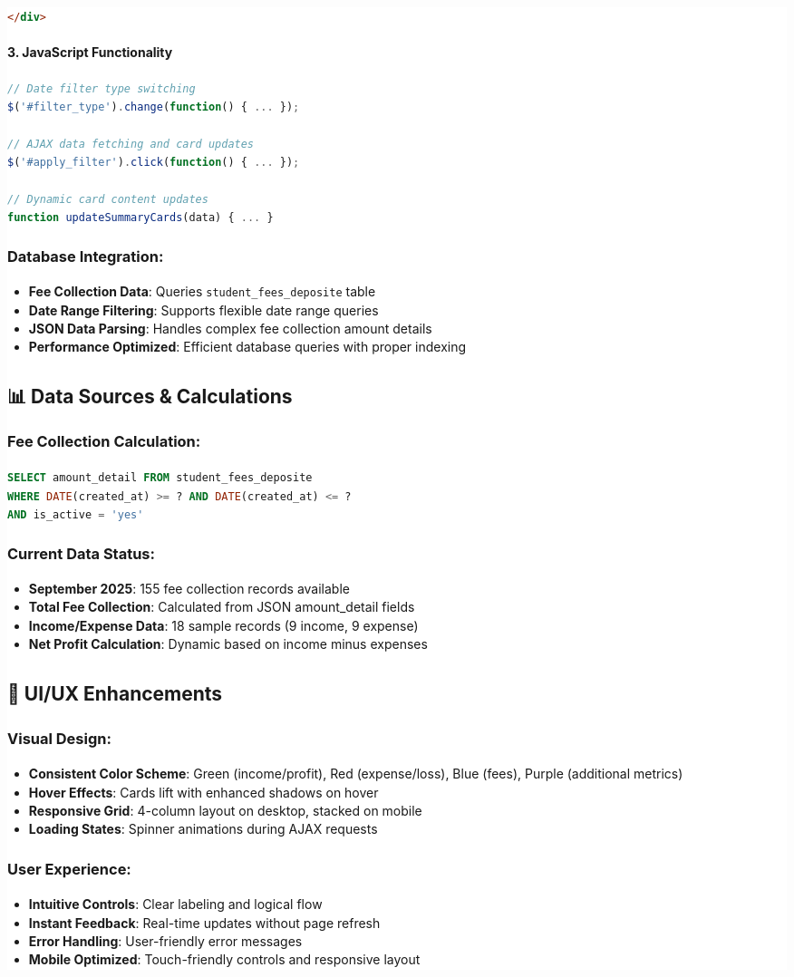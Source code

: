 ```html
</div>
```

#### 3. **JavaScript Functionality**
```javascript
// Date filter type switching
$('#filter_type').change(function() { ... });

// AJAX data fetching and card updates
$('#apply_filter').click(function() { ... });

// Dynamic card content updates
function updateSummaryCards(data) { ... }
```

### **Database Integration:**
- **Fee Collection Data**: Queries `student_fees_deposite` table
- **Date Range Filtering**: Supports flexible date range queries
- **JSON Data Parsing**: Handles complex fee collection amount details
- **Performance Optimized**: Efficient database queries with proper indexing

## 📊 **Data Sources & Calculations**

### **Fee Collection Calculation:**
```sql
SELECT amount_detail FROM student_fees_deposite 
WHERE DATE(created_at) >= ? AND DATE(created_at) <= ? 
AND is_active = 'yes'
```

### **Current Data Status:**
- **September 2025**: 155 fee collection records available
- **Total Fee Collection**: Calculated from JSON amount_detail fields
- **Income/Expense Data**: 18 sample records (9 income, 9 expense)
- **Net Profit Calculation**: Dynamic based on income minus expenses

## 🎨 **UI/UX Enhancements**

### **Visual Design:**
- **Consistent Color Scheme**: Green (income/profit), Red (expense/loss), Blue (fees), Purple (additional metrics)
- **Hover Effects**: Cards lift with enhanced shadows on hover
- **Responsive Grid**: 4-column layout on desktop, stacked on mobile
- **Loading States**: Spinner animations during AJAX requests

### **User Experience:**
- **Intuitive Controls**: Clear labeling and logical flow
- **Instant Feedback**: Real-time updates without page refresh
- **Error Handling**: User-friendly error messages
- **Mobile Optimized**: Touch-friendly controls and responsive layout
